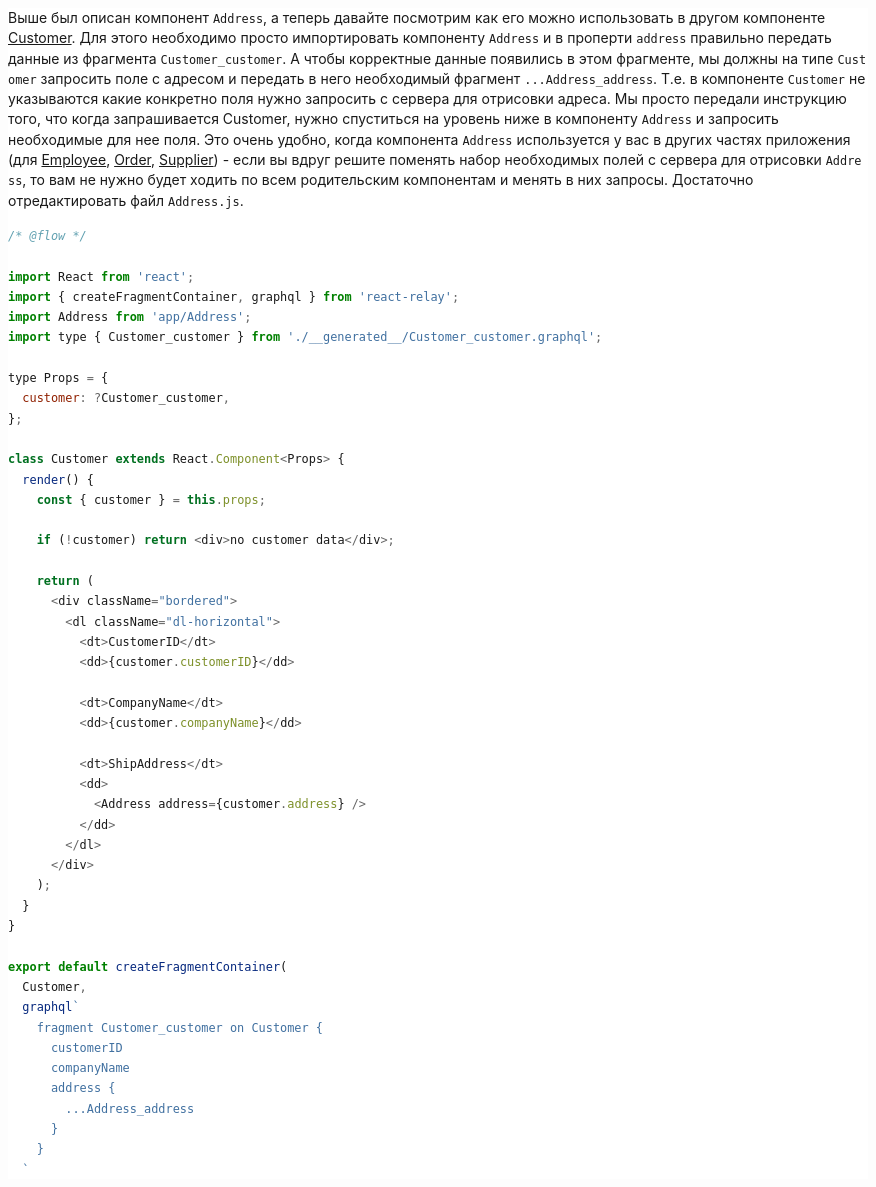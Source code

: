 Выше был описан компонент `Address`, а теперь давайте посмотрим как его можно использовать в другом компоненте [Customer](https://github.com/nodkz/relay-northwind-app/blob/master/src/app/customers/Customer.js). Для этого необходимо просто импортировать компоненту `Address` и в проперти `address` правильно передать данные из фрагмента `Customer_customer`. А чтобы корректные данные появились в этом фрагменте, мы должны на типе `Customer` запросить поле с адресом и передать в него необходимый фрагмент `...Address_address`. Т.е. в компоненте `Customer` не указываются какие конкретно поля нужно запросить с сервера для отрисовки адреса. Мы просто передали инструкцию того, что когда запрашивается Customer, нужно спуститься на уровень ниже в компоненту `Address` и запросить необходимые для нее поля. Это очень удобно, когда компонента `Address` используется у вас в других частях приложения (для [Employee](https://github.com/nodkz/relay-northwind-app/blob/master/src/app/employees/Employee.js), [Order](https://github.com/nodkz/relay-northwind-app/blob/master/src/app/orders/Order.js), [Supplier](https://github.com/nodkz/relay-northwind-app/blob/master/src/app/suppliers/Supplier.js)) - если вы вдруг решите поменять набор необходимых полей с сервера для отрисовки `Address`, то вам не нужно будет ходить по всем родительским компонентам и менять в них запросы. Достаточно отредактировать файл `Address.js`.

```js
/* @flow */

import React from 'react';
import { createFragmentContainer, graphql } from 'react-relay';
import Address from 'app/Address';
import type { Customer_customer } from './__generated__/Customer_customer.graphql';

type Props = {
  customer: ?Customer_customer,
};

class Customer extends React.Component<Props> {
  render() {
    const { customer } = this.props;

    if (!customer) return <div>no customer data</div>;

    return (
      <div className="bordered">
        <dl className="dl-horizontal">
          <dt>CustomerID</dt>
          <dd>{customer.customerID}</dd>

          <dt>CompanyName</dt>
          <dd>{customer.companyName}</dd>

          <dt>ShipAddress</dt>
          <dd>
            <Address address={customer.address} />
          </dd>
        </dl>
      </div>
    );
  }
}

export default createFragmentContainer(
  Customer,
  graphql`
    fragment Customer_customer on Customer {
      customerID
      companyName
      address {
        ...Address_address
      }
    }
  `
```